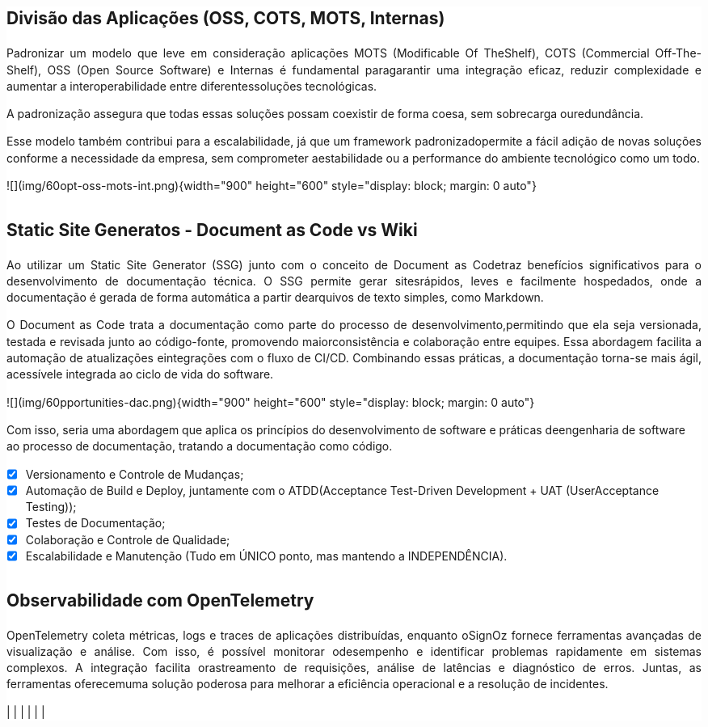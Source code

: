 ## Divisão das Aplicações (OSS, COTS, MOTS, Internas)
<p align="justify">Padronizar um modelo que leve em consideração aplicações MOTS (Modificable Of TheShelf), COTS (Commercial Off-The-Shelf), OSS (Open Source Software) e Internas é fundamental paragarantir uma integração eficaz, reduzir complexidade e aumentar a interoperabilidade entre diferentessoluções tecnológicas.</p>
A padronização assegura que todas essas soluções possam coexistir de forma coesa, sem sobrecarga ouredundância.  
<p align="justify">Esse modelo também contribui para a escalabilidade, já que um framework padronizadopermite a fácil adição de novas soluções conforme a necessidade da empresa, sem comprometer aestabilidade ou a performance do ambiente tecnológico como um todo.</p>
![](img/60opt-oss-mots-int.png){width="900" height="600" style="display: block; margin: 0 auto"}

## Static Site Generatos - Document as Code vs Wiki
<p align="justify">Ao utilizar um Static Site Generator (SSG) junto com o conceito de Document as Codetraz benefícios significativos para o desenvolvimento de documentação técnica. O SSG permite gerar sitesrápidos, leves e facilmente hospedados, onde a documentação é gerada de forma automática a partir dearquivos de texto simples, como Markdown.</p>
<p align="justify">O Document as Code trata a documentação como parte do processo de desenvolvimento,permitindo que ela seja versionada, testada e revisada junto ao código-fonte, promovendo maiorconsistência e colaboração entre equipes. Essa abordagem facilita a automação de atualizações eintegrações com o fluxo de CI/CD. Combinando essas práticas, a documentação torna-se mais ágil, acessívele integrada ao ciclo de vida do software.</p>
![](img/60pportunities-dac.png){width="900" height="600" style="display: block; margin: 0 auto"}

Com isso, seria uma abordagem que aplica os princípios do desenvolvimento de software e práticas deengenharia de software ao processo de documentação, tratando a documentação como código.

- [x] Versionamento e Controle de Mudanças;
- [x] Automação de Build e Deploy, juntamente com o ATDD(Acceptance Test-Driven Development +  UAT (UserAcceptance Testing));
- [x] Testes de Documentação;
- [x] Colaboração e Controle de Qualidade;
- [x] Escalabilidade e Manutenção (Tudo em ÚNICO ponto, mas mantendo a INDEPENDÊNCIA).

## Observabilidade com OpenTelemetry
<p align="justify">OpenTelemetry coleta métricas, logs e traces de aplicações distribuídas, enquanto oSignOz fornece ferramentas avançadas de visualização e análise. Com isso, é possível monitorar odesempenho e identificar problemas rapidamente em sistemas complexos. A integração facilita orastreamento de requisições, análise de latências e diagnóstico de erros. Juntas, as ferramentas oferecemuma solução poderosa para melhorar a eficiência operacional e a resolução de incidentes.</p>
|        |    |
|        |    |